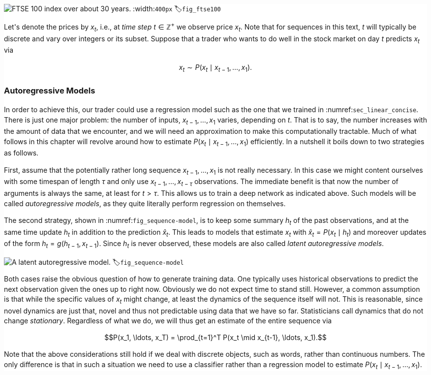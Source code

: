![FTSE 100 index over about 30 years.](../img/ftse100.png)
:width:`400px`
:label:`fig_ftse100`


Let's denote the prices by $x_t$, i.e., at *time step* $t \in \mathbb{Z}^+$ we observe price $x_t$.
Note that for sequences in this text,
$t$ will typically be discrete and vary over integers or its subset.
Suppose that
a trader who wants to do well in the stock market on day $t$ predicts $x_t$ via

$$x_t \sim P(x_t \mid x_{t-1}, \ldots, x_1).$$

### Autoregressive Models

In order to achieve this, our trader could use a regression model such as the one that we trained in :numref:`sec_linear_concise`.
There is just one major problem: the number of inputs, $x_{t-1}, \ldots, x_1$ varies, depending on $t$.
That is to say, the number increases with the amount of data that we encounter, and we will need an approximation to make this computationally tractable.
Much of what follows in this chapter will revolve around how to estimate $P(x_t \mid x_{t-1}, \ldots, x_1)$ efficiently. In a nutshell it boils down to two strategies as follows.

First, assume that the potentially rather long sequence $x_{t-1}, \ldots, x_1$ is not really necessary.
In this case we might content ourselves with some timespan of length $\tau$ and only use $x_{t-1}, \ldots, x_{t-\tau}$ observations. The immediate benefit is that now the number of arguments is always the same, at least for $t > \tau$. This allows us to train a deep network as indicated above. Such models will be called *autoregressive models*, as they quite literally perform regression on themselves.

The second strategy, shown in :numref:`fig_sequence-model`, is to keep some summary $h_t$ of the past observations, and at the same time update $h_t$ in addition to the prediction $\hat{x}_t$.
This leads to models that estimate $x_t$ with $\hat{x}_t = P(x_t \mid h_{t})$ and moreover updates of the form  $h_t = g(h_{t-1}, x_{t-1})$. Since $h_t$ is never observed, these models are also called *latent autoregressive models*.

![A latent autoregressive model.](../img/sequence-model.svg)
:label:`fig_sequence-model`

Both cases raise the obvious question of how to generate training data. One typically uses historical observations to predict the next observation given the ones up to right now. Obviously we do not expect time to stand still. However, a common assumption is that while the specific values of $x_t$ might change, at least the dynamics of the sequence itself will not. This is reasonable, since novel dynamics are just that, novel and thus not predictable using data that we have so far. Statisticians call dynamics that do not change *stationary*.
Regardless of what we do, we will thus get an estimate of the entire sequence via

$$P(x_1, \ldots, x_T) = \prod_{t=1}^T P(x_t \mid x_{t-1}, \ldots, x_1).$$

Note that the above considerations still hold if we deal with discrete objects, such as words, rather than continuous numbers. The only difference is that in such a situation we need to use a classifier rather than a regression model to estimate $P(x_t \mid  x_{t-1}, \ldots, x_1)$.
